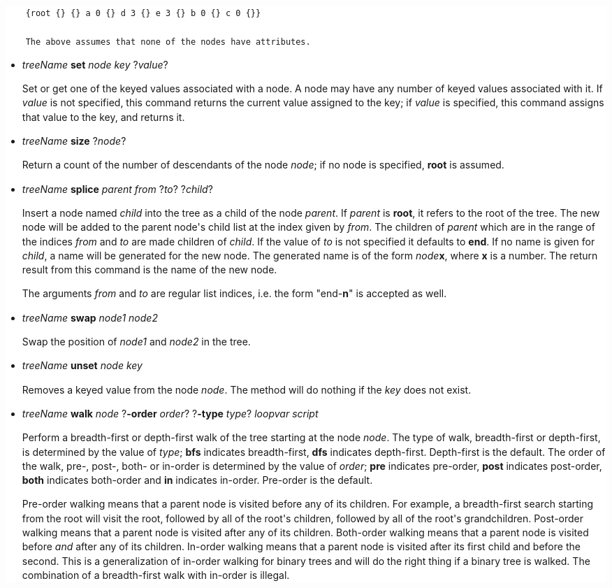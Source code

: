         {root {} {} a 0 {} d 3 {} e 3 {} b 0 {} c 0 {}}

        The above assumes that none of the nodes have attributes.

  - <a name='38'></a>*treeName* __set__ *node* *key* ?*value*?

    Set or get one of the keyed values associated with a node\. A node may have
    any number of keyed values associated with it\. If *value* is not
    specified, this command returns the current value assigned to the key; if
    *value* is specified, this command assigns that value to the key, and
    returns it\.

  - <a name='39'></a>*treeName* __size__ ?*node*?

    Return a count of the number of descendants of the node *node*; if no node
    is specified, __root__ is assumed\.

  - <a name='40'></a>*treeName* __splice__ *parent* *from* ?*to*? ?*child*?

    Insert a node named *child* into the tree as a child of the node
    *parent*\. If *parent* is __root__, it refers to the root of the
    tree\. The new node will be added to the parent node's child list at the
    index given by *from*\. The children of *parent* which are in the range
    of the indices *from* and *to* are made children of *child*\. If the
    value of *to* is not specified it defaults to __end__\. If no name is
    given for *child*, a name will be generated for the new node\. The
    generated name is of the form *node*__x__, where __x__ is a
    number\. The return result from this command is the name of the new node\.

    The arguments *from* and *to* are regular list indices, i\.e\. the form
    "end\-__n__" is accepted as well\.

  - <a name='41'></a>*treeName* __swap__ *node1* *node2*

    Swap the position of *node1* and *node2* in the tree\.

  - <a name='42'></a>*treeName* __unset__ *node* *key*

    Removes a keyed value from the node *node*\. The method will do nothing if
    the *key* does not exist\.

  - <a name='43'></a>*treeName* __walk__ *node* ?__\-order__ *order*? ?__\-type__ *type*? *loopvar* *script*

    Perform a breadth\-first or depth\-first walk of the tree starting at the node
    *node*\. The type of walk, breadth\-first or depth\-first, is determined by
    the value of *type*; __bfs__ indicates breadth\-first, __dfs__
    indicates depth\-first\. Depth\-first is the default\. The order of the walk,
    pre\-, post\-, both\- or in\-order is determined by the value of *order*;
    __pre__ indicates pre\-order, __post__ indicates post\-order,
    __both__ indicates both\-order and __in__ indicates in\-order\.
    Pre\-order is the default\.

    Pre\-order walking means that a parent node is visited before any of its
    children\. For example, a breadth\-first search starting from the root will
    visit the root, followed by all of the root's children, followed by all of
    the root's grandchildren\. Post\-order walking means that a parent node is
    visited after any of its children\. Both\-order walking means that a parent
    node is visited before *and* after any of its children\. In\-order walking
    means that a parent node is visited after its first child and before the
    second\. This is a generalization of in\-order walking for binary trees and
    will do the right thing if a binary tree is walked\. The combination of a
    breadth\-first walk with in\-order is illegal\.
